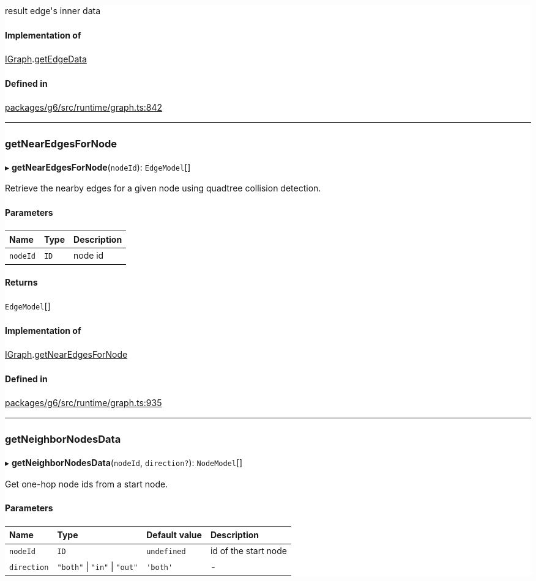 result edge's inner data

#### Implementation of

[IGraph](../../interfaces/graph/IGraph.md).[getEdgeData](../../interfaces/graph/IGraph.md#getedgedata)

#### Defined in

[packages/g6/src/runtime/graph.ts:842](https://github.com/antvis/G6/blob/4b803837a5/packages/g6/src/runtime/graph.ts#L842)

___

### getNearEdgesForNode

▸ **getNearEdgesForNode**(`nodeId`): `EdgeModel`[]

Retrieve the nearby edges for a given node using quadtree collision detection.

#### Parameters

| Name | Type | Description |
| :------ | :------ | :------ |
| `nodeId` | `ID` | node id |

#### Returns

`EdgeModel`[]

#### Implementation of

[IGraph](../../interfaces/graph/IGraph.md).[getNearEdgesForNode](../../interfaces/graph/IGraph.md#getnearedgesfornode)

#### Defined in

[packages/g6/src/runtime/graph.ts:935](https://github.com/antvis/G6/blob/4b803837a5/packages/g6/src/runtime/graph.ts#L935)

___

### getNeighborNodesData

▸ **getNeighborNodesData**(`nodeId`, `direction?`): `NodeModel`[]

Get one-hop node ids from a start node.

#### Parameters

| Name | Type | Default value | Description |
| :------ | :------ | :------ | :------ |
| `nodeId` | `ID` | `undefined` | id of the start node |
| `direction` | ``"both"`` \| ``"in"`` \| ``"out"`` | `'both'` | - |
